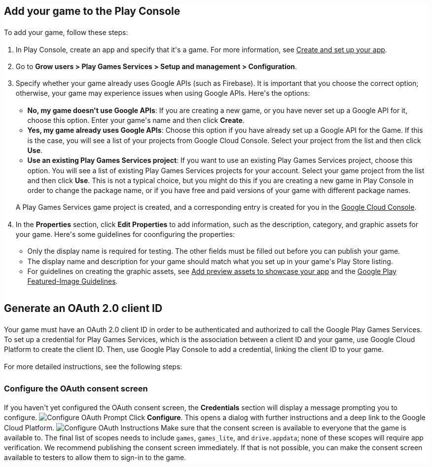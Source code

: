 ## Add your game to the Play Console

To add your game, follow these steps:

1.  In Play Console, create an app and specify that it's a game. For more information, see [Create and set up your app](https://support.google.com/googleplay/android-developer/answer/9859152).
2.  Go to __Grow users > Play Games Services > Setup and management > Configuration__.
3.  Specify whether your game already uses Google APIs (such as Firebase). It is important that you choose the correct option; otherwise, your game may experience issues when using Google APIs. Here's the options:
    *   __No, my game doesn't use Google APIs__: If you are creating a new game, or you have never set up a Google API for it, choose this option. Enter your game's name and then click __Create__.
    *   __Yes, my game already uses Google APIs__: Choose this option if you have already set up a Google API for the Game. If this is the case, you will see a list of your projects from Google Cloud Console. Select your project from the list and then click __Use__.
    *   __Use an existing Play Games Services project__: If you want to use an existing Play Games Services project, choose this option. You will see a list of existing Play Games Services projects for your account. Select your game project from the list and then click __Use__. This is not a typical choice, but you might do this if you are creating a new game in Play Console in order to change the package name, or if you have free and paid versions of your game with different package names.

    A Play Games Services game project is created, and a corresponding entry is created for you in the [Google Cloud Console](https://developers.google.com/games/services/console/console.developers.google.com/apis/api).

4.  In the __Properties__ section, click __Edit Properties__ to add information, such as the description, category, and graphic assets for your game. Here's some guidelines for coonfiguring the properties:
    *   Only the display name is required for testing. The other fields must be filled out before you can publish your game.
    *   The display name and description for your game should match what you set up in your game's Play Store listing.
    *   For guidelines on creating the graphic assets, see [Add preview assets to showcase your app](https://support.google.com/googleplay/android-developer/answer/9866151) and the [Google Play Featured-Image Guidelines](https://android-developers.blogspot.com/2011/10/android-market-featured-image.html).

## Generate an OAuth 2.0 client ID

Your game must have an OAuth 2.0 client ID in order to be authenticated and authorized to call the Google Play Games Services. To set up a credential for Play Games Services, which is the association between a client ID and your game, use Google Cloud Platform to create the client ID. Then, use Google Play Console to add a credential, linking the client ID to your game.

For more detailed instructions, see the following steps:

### Configure the OAuth consent screen

If you haven't yet configured the OAuth consent screen, the __Credentials__ section will display a message prompting you to configure.
![Configure OAuth Prompt](https://developer.android.com/static/images/games/pgs/pgs-configure-oauth-prompt.png)
Click __Configure__. This opens a dialog with further instructions and a deep link to the Google Cloud Platform.
![Configure OAuth Instructions](https://developer.android.com/static/images/games/pgs/pgs-configure-oauth-instructions.png)
Make sure that the consent screen is available to everyone that the game is available to. The final list of scopes needs to include `games`, `games_lite`, and `drive.appdata`; none of these scopes will require app verification. We recommend publishing the consent screen immediately. If that is not possible, you can make the consent screen available to testers to allow them to sign-in to the game.
